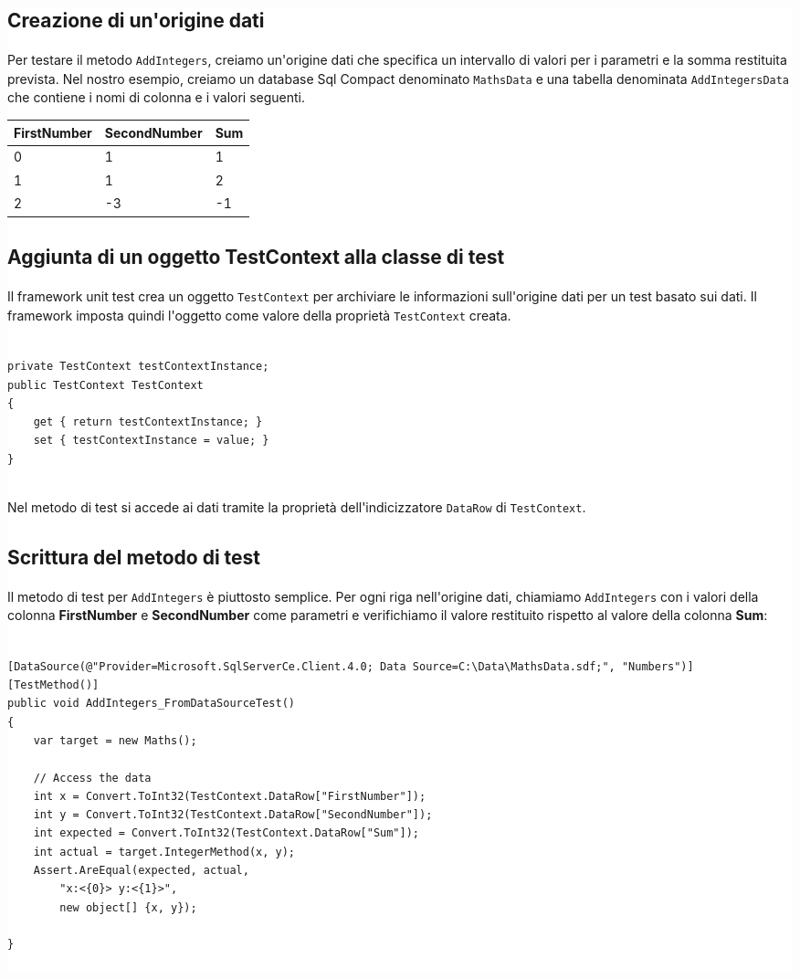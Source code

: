 ##  <a name="BKMK_Creating_a_data_source"></a> Creazione di un'origine dati  
 Per testare il metodo `AddIntegers`, creiamo un'origine dati che specifica un intervallo di valori per i parametri e la somma restituita prevista. Nel nostro esempio, creiamo un database Sql Compact denominato `MathsData` e una tabella denominata `AddIntegersData` che contiene i nomi di colonna e i valori seguenti.  
  
|FirstNumber|SecondNumber|Sum|  
|-----------------|------------------|---------|  
|0|1|1|  
|1|1|2|  
|2|-3|-1|  
  
##  <a name="BKMK_Adding_a_TestContext_to_the_test_class"></a> Aggiunta di un oggetto TestContext alla classe di test  
 Il framework unit test crea un oggetto `TestContext` per archiviare le informazioni sull'origine dati per un test basato sui dati. Il framework imposta quindi l'oggetto come valore della proprietà `TestContext` creata.  
  
```  
  
private TestContext testContextInstance;  
public TestContext TestContext  
{  
    get { return testContextInstance; }  
    set { testContextInstance = value; }  
}  
  
```  
  
 Nel metodo di test si accede ai dati tramite la proprietà dell'indicizzatore `DataRow` di `TestContext`.  
  
##  <a name="BKMK_Writing_the_test_method"></a> Scrittura del metodo di test  
 Il metodo di test per `AddIntegers` è piuttosto semplice. Per ogni riga nell'origine dati, chiamiamo `AddIntegers` con i valori della colonna **FirstNumber** e **SecondNumber** come parametri e verifichiamo il valore restituito rispetto al valore della colonna **Sum**:  
  
```  
  
[DataSource(@"Provider=Microsoft.SqlServerCe.Client.4.0; Data Source=C:\Data\MathsData.sdf;", "Numbers")]  
[TestMethod()]  
public void AddIntegers_FromDataSourceTest()  
{  
    var target = new Maths();  
  
    // Access the data  
    int x = Convert.ToInt32(TestContext.DataRow["FirstNumber"]);  
    int y = Convert.ToInt32(TestContext.DataRow["SecondNumber"]);   
    int expected = Convert.ToInt32(TestContext.DataRow["Sum"]);  
    int actual = target.IntegerMethod(x, y);  
    Assert.AreEqual(expected, actual,  
        "x:<{0}> y:<{1}>",  
        new object[] {x, y});  
  
}  
  
```  
  
